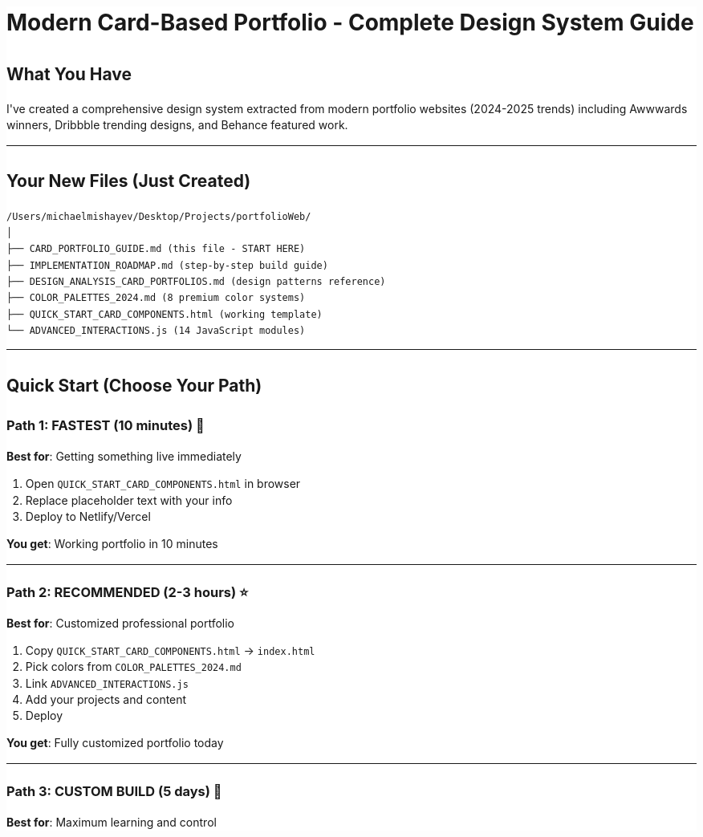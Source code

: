 # Modern Card-Based Portfolio - Complete Design System Guide

## What You Have

I've created a comprehensive design system extracted from modern portfolio websites (2024-2025 trends) including Awwwards winners, Dribbble trending designs, and Behance featured work.

---

## Your New Files (Just Created)

```
/Users/michaelmishayev/Desktop/Projects/portfolioWeb/
│
├── CARD_PORTFOLIO_GUIDE.md (this file - START HERE)
├── IMPLEMENTATION_ROADMAP.md (step-by-step build guide)
├── DESIGN_ANALYSIS_CARD_PORTFOLIOS.md (design patterns reference)
├── COLOR_PALETTES_2024.md (8 premium color systems)
├── QUICK_START_CARD_COMPONENTS.html (working template)
└── ADVANCED_INTERACTIONS.js (14 JavaScript modules)
```

---

## Quick Start (Choose Your Path)

### Path 1: FASTEST (10 minutes) 🚀
**Best for**: Getting something live immediately

1. Open `QUICK_START_CARD_COMPONENTS.html` in browser
2. Replace placeholder text with your info
3. Deploy to Netlify/Vercel

**You get**: Working portfolio in 10 minutes

---

### Path 2: RECOMMENDED (2-3 hours) ⭐
**Best for**: Customized professional portfolio

1. Copy `QUICK_START_CARD_COMPONENTS.html` → `index.html`
2. Pick colors from `COLOR_PALETTES_2024.md`
3. Link `ADVANCED_INTERACTIONS.js`
4. Add your projects and content
5. Deploy

**You get**: Fully customized portfolio today

---

### Path 3: CUSTOM BUILD (5 days) 🎯
**Best for**: Maximum learning and control
